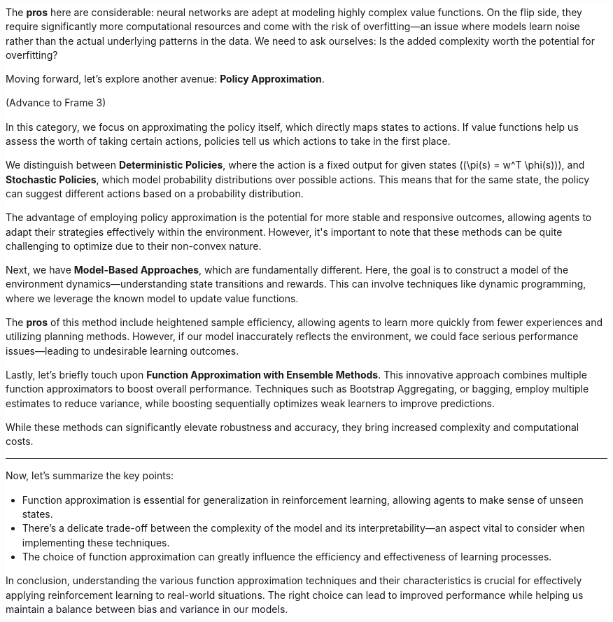 The **pros** here are considerable: neural networks are adept at modeling highly complex value functions. On the flip side, they require significantly more computational resources and come with the risk of overfitting—an issue where models learn noise rather than the actual underlying patterns in the data. We need to ask ourselves: Is the added complexity worth the potential for overfitting? 

Moving forward, let’s explore another avenue: **Policy Approximation**.

(Advance to Frame 3)

In this category, we focus on approximating the policy itself, which directly maps states to actions. If value functions help us assess the worth of taking certain actions, policies tell us which actions to take in the first place.

We distinguish between **Deterministic Policies**, where the action is a fixed output for given states (\(\pi(s) = w^T \phi(s)\)), and **Stochastic Policies**, which model probability distributions over possible actions. This means that for the same state, the policy can suggest different actions based on a probability distribution.

The advantage of employing policy approximation is the potential for more stable and responsive outcomes, allowing agents to adapt their strategies effectively within the environment. However, it's important to note that these methods can be quite challenging to optimize due to their non-convex nature. 

Next, we have **Model-Based Approaches**, which are fundamentally different. Here, the goal is to construct a model of the environment dynamics—understanding state transitions and rewards. This can involve techniques like dynamic programming, where we leverage the known model to update value functions.

The **pros** of this method include heightened sample efficiency, allowing agents to learn more quickly from fewer experiences and utilizing planning methods. However, if our model inaccurately reflects the environment, we could face serious performance issues—leading to undesirable learning outcomes.

Lastly, let’s briefly touch upon **Function Approximation with Ensemble Methods**. This innovative approach combines multiple function approximators to boost overall performance. Techniques such as Bootstrap Aggregating, or bagging, employ multiple estimates to reduce variance, while boosting sequentially optimizes weak learners to improve predictions.

While these methods can significantly elevate robustness and accuracy, they bring increased complexity and computational costs. 

---

Now, let’s summarize the key points:

- Function approximation is essential for generalization in reinforcement learning, allowing agents to make sense of unseen states.
- There’s a delicate trade-off between the complexity of the model and its interpretability—an aspect vital to consider when implementing these techniques.
- The choice of function approximation can greatly influence the efficiency and effectiveness of learning processes.

In conclusion, understanding the various function approximation techniques and their characteristics is crucial for effectively applying reinforcement learning to real-world situations. The right choice can lead to improved performance while helping us maintain a balance between bias and variance in our models.
